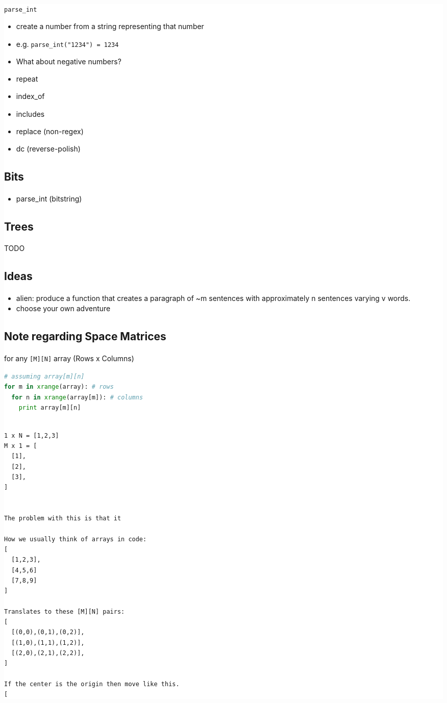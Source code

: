`parse_int`
  - create a number from a string representing that number
  - e.g. `parse_int("1234") = 1234`
  - What about negative numbers?

- repeat
- index_of
- includes
- replace (non-regex)
- dc (reverse-polish)

## Bits

- parse_int (bitstring)

## Trees



TODO

## Ideas

- alien: produce a function that creates a paragraph of ~m sentences with approximately n sentences varying v words.
- choose your own adventure

## Note regarding Space Matrices

for any `[M][N]` array (Rows x Columns)

```python
# assuming array[m][n]
for m in xrange(array): # rows
  for n in xrange(array[m]): # columns
    print array[m][n]  
```

```

1 x N = [1,2,3]
M x 1 = [
  [1],
  [2],
  [3],
]


The problem with this is that it 

How we usually think of arrays in code:
[
  [1,2,3],
  [4,5,6]
  [7,8,9]
]

Translates to these [M][N] pairs:
[
  [(0,0),(0,1),(0,2)],
  [(1,0),(1,1),(1,2)],
  [(2,0),(2,1),(2,2)],
]

If the center is the origin then move like this.
[
```
